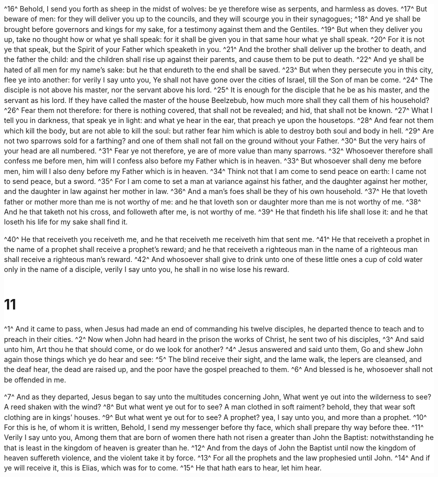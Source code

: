 ^16^ Behold, I send you forth as sheep in the midst of wolves: be ye therefore wise as serpents, and harmless as doves. ^17^ But beware of men: for they will deliver you up to the councils, and they will scourge you in their synagogues; ^18^ And ye shall be brought before governors and kings for my sake, for a testimony against them and the Gentiles. ^19^ But when they deliver you up, take no thought how or what ye shall speak: for it shall be given you in that same hour what ye shall speak. ^20^ For it is not ye that speak, but the Spirit of your Father which speaketh in you. ^21^ And the brother shall deliver up the brother to death, and the father the child: and the children shall rise up against their parents, and cause them to be put to death. ^22^ And ye shall be hated of all men for my name’s sake: but he that endureth to the end shall be saved. ^23^ But when they persecute you in this city, flee ye into another: for verily I say unto you, Ye shall not have gone over the cities of Israel, till the Son of man be come. ^24^ The disciple is not above his master, nor the servant above his lord. ^25^ It is enough for the disciple that he be as his master, and the servant as his lord. If they have called the master of the house Beelzebub, how much more shall they call them of his household? ^26^ Fear them not therefore: for there is nothing covered, that shall not be revealed; and hid, that shall not be known. ^27^ What I tell you in darkness, that speak ye in light: and what ye hear in the ear, that preach ye upon the housetops. ^28^ And fear not them which kill the body, but are not able to kill the soul: but rather fear him which is able to destroy both soul and body in hell. ^29^ Are not two sparrows sold for a farthing? and one of them shall not fall on the ground without your Father. ^30^ But the very hairs of your head are all numbered. ^31^ Fear ye not therefore, ye are of more value than many sparrows. ^32^ Whosoever therefore shall confess me before men, him will I confess also before my Father which is in heaven. ^33^ But whosoever shall deny me before men, him will I also deny before my Father which is in heaven. ^34^ Think not that I am come to send peace on earth: I came not to send peace, but a sword. ^35^ For I am come to set a man at variance against his father, and the daughter against her mother, and the daughter in law against her mother in law. ^36^ And a man’s foes shall be they of his own household. ^37^ He that loveth father or mother more than me is not worthy of me: and he that loveth son or daughter more than me is not worthy of me. ^38^ And he that taketh not his cross, and followeth after me, is not worthy of me. ^39^ He that findeth his life shall lose it: and he that loseth his life for my sake shall find it. 

^40^ He that receiveth you receiveth me, and he that receiveth me receiveth him that sent me. ^41^ He that receiveth a prophet in the name of a prophet shall receive a prophet’s reward; and he that receiveth a righteous man in the name of a righteous man shall receive a righteous man’s reward. ^42^ And whosoever shall give to drink unto one of these little ones a cup of cold water only in the name of a disciple, verily I say unto you, he shall in no wise lose his reward. 

# 11 
^1^ And it came to pass, when Jesus had made an end of commanding his twelve disciples, he departed thence to teach and to preach in their cities. ^2^ Now when John had heard in the prison the works of Christ, he sent two of his disciples, ^3^ And said unto him, Art thou he that should come, or do we look for another? ^4^ Jesus answered and said unto them, Go and shew John again those things which ye do hear and see: ^5^ The blind receive their sight, and the lame walk, the lepers are cleansed, and the deaf hear, the dead are raised up, and the poor have the gospel preached to them. ^6^ And blessed is he, whosoever shall not be offended in me. 

^7^ And as they departed, Jesus began to say unto the multitudes concerning John, What went ye out into the wilderness to see? A reed shaken with the wind? ^8^ But what went ye out for to see? A man clothed in soft raiment? behold, they that wear soft clothing are in kings’ houses. ^9^ But what went ye out for to see? A prophet? yea, I say unto you, and more than a prophet. ^10^ For this is he, of whom it is written, Behold, I send my messenger before thy face, which shall prepare thy way before thee. ^11^ Verily I say unto you, Among them that are born of women there hath not risen a greater than John the Baptist: notwithstanding he that is least in the kingdom of heaven is greater than he. ^12^ And from the days of John the Baptist until now the kingdom of heaven suffereth violence, and the violent take it by force. ^13^ For all the prophets and the law prophesied until John. ^14^ And if ye will receive it, this is Elias, which was for to come. ^15^ He that hath ears to hear, let him hear. 
